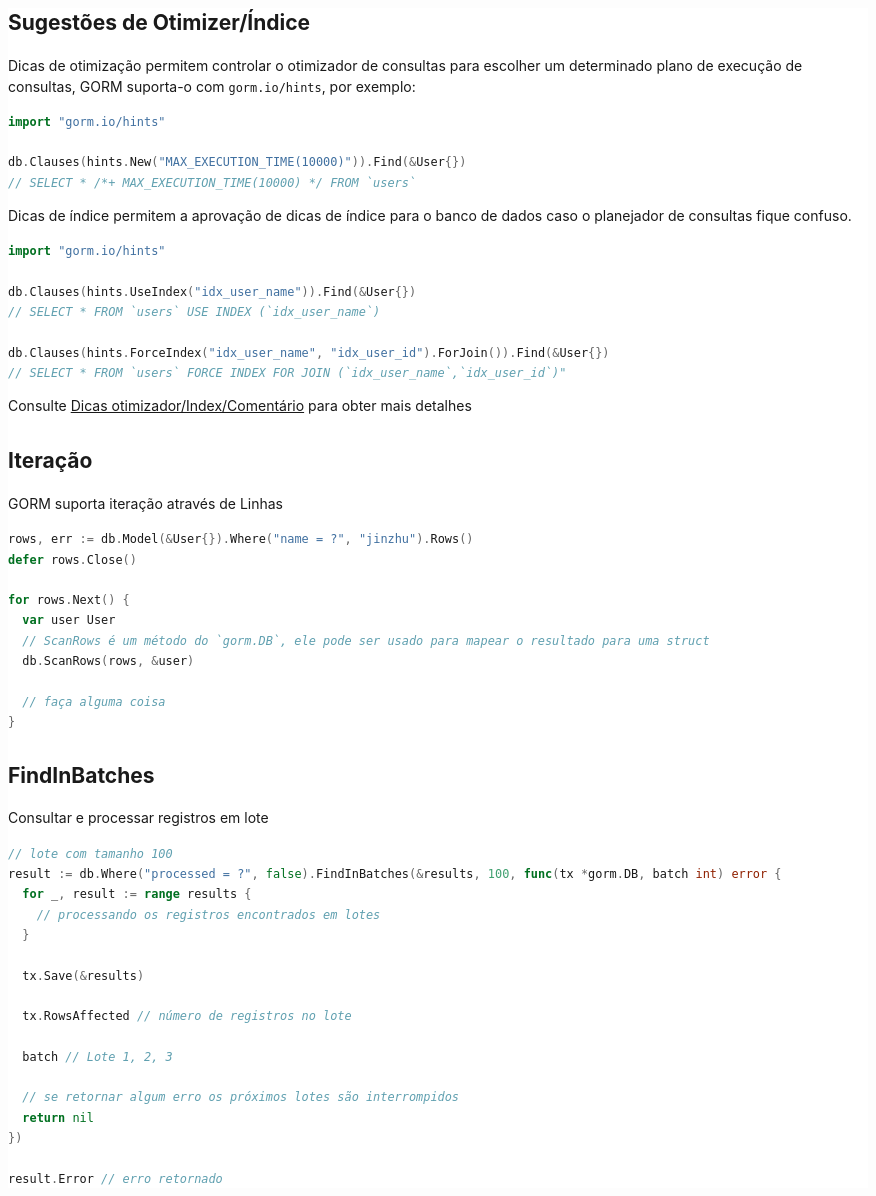 ## Sugestões de Otimizer/Índice

Dicas de otimização permitem controlar o otimizador de consultas para escolher um determinado plano de execução de consultas, GORM suporta-o com `gorm.io/hints`, por exemplo:

```go
import "gorm.io/hints"

db.Clauses(hints.New("MAX_EXECUTION_TIME(10000)")).Find(&User{})
// SELECT * /*+ MAX_EXECUTION_TIME(10000) */ FROM `users`
```

Dicas de índice permitem a aprovação de dicas de índice para o banco de dados caso o planejador de consultas fique confuso.

```go
import "gorm.io/hints"

db.Clauses(hints.UseIndex("idx_user_name")).Find(&User{})
// SELECT * FROM `users` USE INDEX (`idx_user_name`)

db.Clauses(hints.ForceIndex("idx_user_name", "idx_user_id").ForJoin()).Find(&User{})
// SELECT * FROM `users` FORCE INDEX FOR JOIN (`idx_user_name`,`idx_user_id`)"
```

Consulte [Dicas otimizador/Index/Comentário](hints.html) para obter mais detalhes

## Iteração

GORM suporta iteração através de Linhas

```go
rows, err := db.Model(&User{}).Where("name = ?", "jinzhu").Rows()
defer rows.Close()

for rows.Next() {
  var user User
  // ScanRows é um método do `gorm.DB`, ele pode ser usado para mapear o resultado para uma struct
  db.ScanRows(rows, &user)

  // faça alguma coisa
}
```

## FindInBatches

Consultar e processar registros em lote

```go
// lote com tamanho 100
result := db.Where("processed = ?", false).FindInBatches(&results, 100, func(tx *gorm.DB, batch int) error {
  for _, result := range results {
    // processando os registros encontrados em lotes
  }

  tx.Save(&results)

  tx.RowsAffected // número de registros no lote

  batch // Lote 1, 2, 3

  // se retornar algum erro os próximos lotes são interrompidos
  return nil
})

result.Error // erro retornado
```
